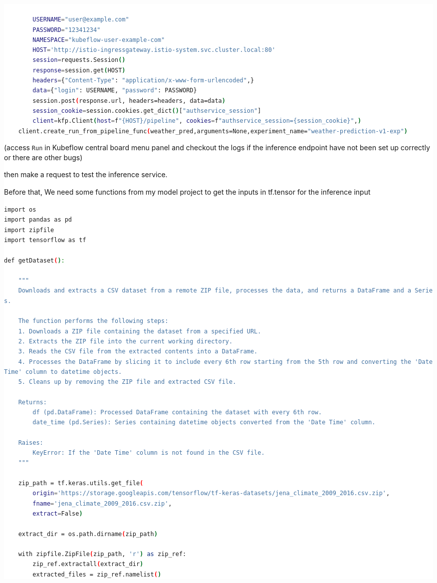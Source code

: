 ```bash
    
		USERNAME="user@example.com"
		PASSWORD="12341234"
		NAMESPACE="kubeflow-user-example-com"
		HOST='http://istio-ingressgateway.istio-system.svc.cluster.local:80'
		session=requests.Session()
		response=session.get(HOST)
		headers={"Content-Type": "application/x-www-form-urlencoded",}
		data={"login": USERNAME, "password": PASSWORD}
		session.post(response.url, headers=headers, data=data)
		session_cookie=session.cookies.get_dict()["authservice_session"]
		client=kfp.Client(host=f"{HOST}/pipeline", cookies=f"authservice_session={session_cookie}",)
    client.create_run_from_pipeline_func(weather_pred,arguments=None,experiment_name="weather-prediction-v1-exp")                                                            
```

(access `Run` in Kubeflow central board menu panel and checkout the logs if the inference endpoint have not been set up correctly or there are other bugs) 

then make a request to test the inference service.

Before that, We need some functions from my model project to get the inputs in tf.tensor for the inference input

```bash
import os
import pandas as pd
import zipfile
import tensorflow as tf

def getDataset():

    """
    Downloads and extracts a CSV dataset from a remote ZIP file, processes the data, and returns a DataFrame and a Series.

    The function performs the following steps:
    1. Downloads a ZIP file containing the dataset from a specified URL.
    2. Extracts the ZIP file into the current working directory.
    3. Reads the CSV file from the extracted contents into a DataFrame.
    4. Processes the DataFrame by slicing it to include every 6th row starting from the 5th row and converting the 'Date Time' column to datetime objects.
    5. Cleans up by removing the ZIP file and extracted CSV file.
    
    Returns:
        df (pd.DataFrame): Processed DataFrame containing the dataset with every 6th row.
        date_time (pd.Series): Series containing datetime objects converted from the 'Date Time' column.

    Raises:
        KeyError: If the 'Date Time' column is not found in the CSV file.
    """

    zip_path = tf.keras.utils.get_file(
        origin='https://storage.googleapis.com/tensorflow/tf-keras-datasets/jena_climate_2009_2016.csv.zip',
        fname='jena_climate_2009_2016.csv.zip',
        extract=False)  

    extract_dir = os.path.dirname(zip_path)

    with zipfile.ZipFile(zip_path, 'r') as zip_ref:
        zip_ref.extractall(extract_dir)
        extracted_files = zip_ref.namelist()
```
